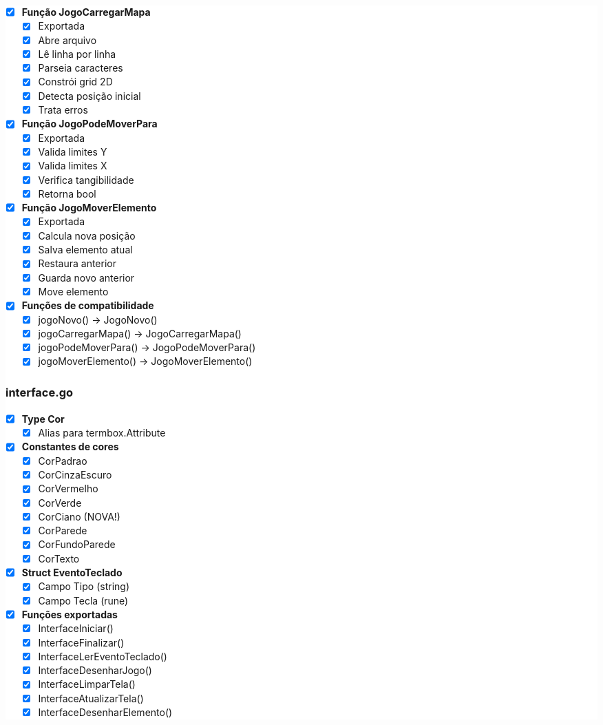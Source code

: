- [x] **Função JogoCarregarMapa**
  - [x] Exportada
  - [x] Abre arquivo
  - [x] Lê linha por linha
  - [x] Parseia caracteres
  - [x] Constrói grid 2D
  - [x] Detecta posição inicial
  - [x] Trata erros

- [x] **Função JogoPodeMoverPara**
  - [x] Exportada
  - [x] Valida limites Y
  - [x] Valida limites X
  - [x] Verifica tangibilidade
  - [x] Retorna bool

- [x] **Função JogoMoverElemento**
  - [x] Exportada
  - [x] Calcula nova posição
  - [x] Salva elemento atual
  - [x] Restaura anterior
  - [x] Guarda novo anterior
  - [x] Move elemento

- [x] **Funções de compatibilidade**
  - [x] jogoNovo() → JogoNovo()
  - [x] jogoCarregarMapa() → JogoCarregarMapa()
  - [x] jogoPodeMoverPara() → JogoPodeMoverPara()
  - [x] jogoMoverElemento() → JogoMoverElemento()

### interface.go

- [x] **Type Cor**
  - [x] Alias para termbox.Attribute

- [x] **Constantes de cores**
  - [x] CorPadrao
  - [x] CorCinzaEscuro
  - [x] CorVermelho
  - [x] CorVerde
  - [x] CorCiano (NOVA!)
  - [x] CorParede
  - [x] CorFundoParede
  - [x] CorTexto

- [x] **Struct EventoTeclado**
  - [x] Campo Tipo (string)
  - [x] Campo Tecla (rune)

- [x] **Funções exportadas**
  - [x] InterfaceIniciar()
  - [x] InterfaceFinalizar()
  - [x] InterfaceLerEventoTeclado()
  - [x] InterfaceDesenharJogo()
  - [x] InterfaceLimparTela()
  - [x] InterfaceAtualizarTela()
  - [x] InterfaceDesenharElemento()
